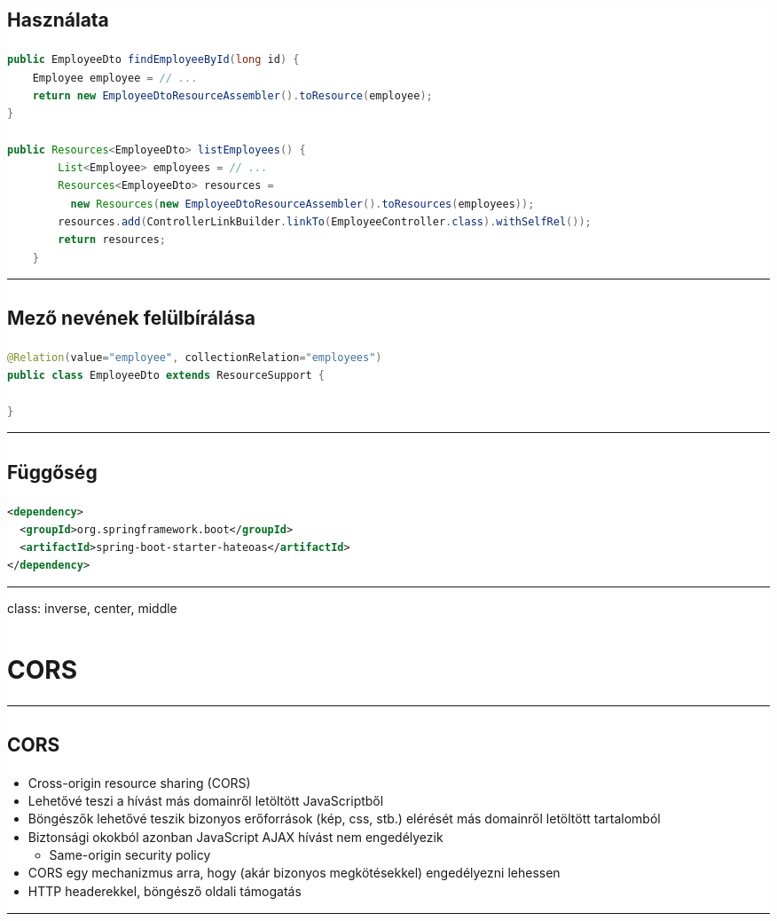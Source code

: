 
## Használata

```java
public EmployeeDto findEmployeeById(long id) {
    Employee employee = // ...
    return new EmployeeDtoResourceAssembler().toResource(employee);
}

public Resources<EmployeeDto> listEmployees() {
        List<Employee> employees = // ...
        Resources<EmployeeDto> resources =
          new Resources(new EmployeeDtoResourceAssembler().toResources(employees));
        resources.add(ControllerLinkBuilder.linkTo(EmployeeController.class).withSelfRel());
        return resources;
    }
```

---

## Mező nevének felülbírálása

```java
@Relation(value="employee", collectionRelation="employees")
public class EmployeeDto extends ResourceSupport {

}
```

---

## Függőség

```xml
<dependency>
  <groupId>org.springframework.boot</groupId>
  <artifactId>spring-boot-starter-hateoas</artifactId>
</dependency>
```

---

class: inverse, center, middle

# CORS

---

## CORS

* Cross-origin resource sharing (CORS)
* Lehetővé teszi a hívást más domainről letöltött JavaScriptből
* Böngészők lehetővé teszik bizonyos erőforrások (kép, css, stb.) elérését más
  domainről letöltött tartalomból
* Biztonsági okokból azonban JavaScript AJAX hívást nem engedélyezik
    * Same-origin security policy
* CORS egy mechanizmus arra, hogy (akár bizonyos megkötésekkel) engedélyezni lehessen
* HTTP headerekkel, böngésző oldali támogatás

---